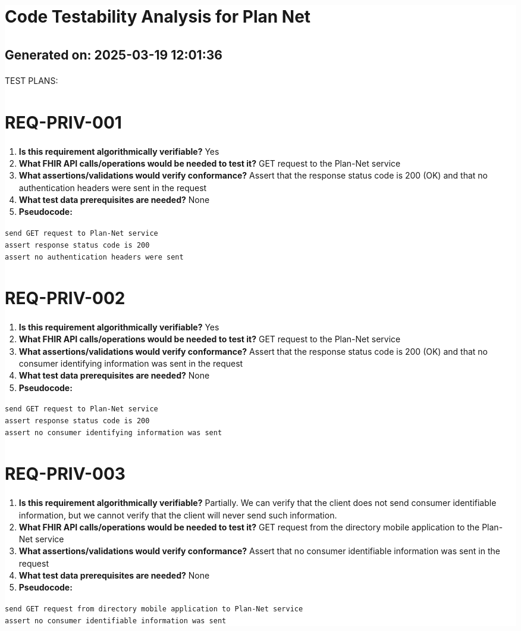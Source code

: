 # Code Testability Analysis for Plan Net

## Generated on: 2025-03-19 12:01:36

TEST PLANS:

# REQ-PRIV-001
1. **Is this requirement algorithmically verifiable?** Yes
2. **What FHIR API calls/operations would be needed to test it?** GET request to the Plan-Net service
3. **What assertions/validations would verify conformance?** Assert that the response status code is 200 (OK) and that no authentication headers were sent in the request
4. **What test data prerequisites are needed?** None
5. **Pseudocode:**
```
send GET request to Plan-Net service
assert response status code is 200
assert no authentication headers were sent
```

# REQ-PRIV-002
1. **Is this requirement algorithmically verifiable?** Yes
2. **What FHIR API calls/operations would be needed to test it?** GET request to the Plan-Net service
3. **What assertions/validations would verify conformance?** Assert that the response status code is 200 (OK) and that no consumer identifying information was sent in the request
4. **What test data prerequisites are needed?** None
5. **Pseudocode:**
```
send GET request to Plan-Net service
assert response status code is 200
assert no consumer identifying information was sent
```

# REQ-PRIV-003
1. **Is this requirement algorithmically verifiable?** Partially. We can verify that the client does not send consumer identifiable information, but we cannot verify that the client will never send such information.
2. **What FHIR API calls/operations would be needed to test it?** GET request from the directory mobile application to the Plan-Net service
3. **What assertions/validations would verify conformance?** Assert that no consumer identifiable information was sent in the request
4. **What test data prerequisites are needed?** None
5. **Pseudocode:**
```
send GET request from directory mobile application to Plan-Net service
assert no consumer identifiable information was sent
```
